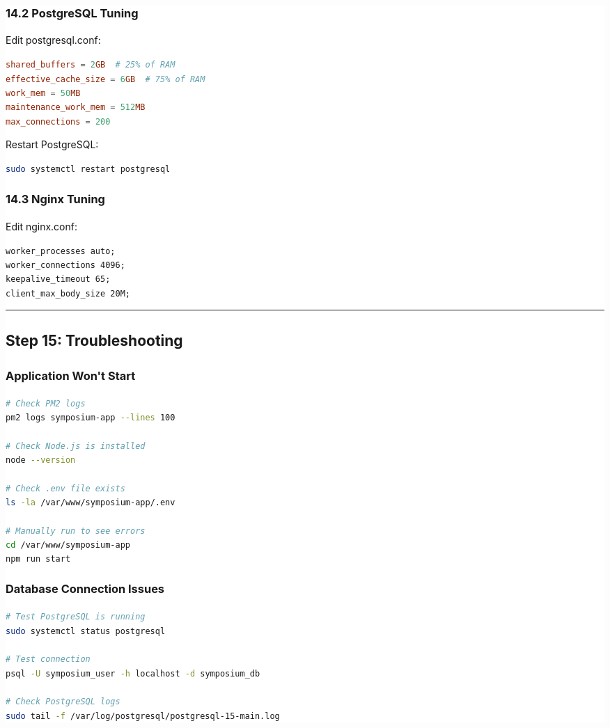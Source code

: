 ### 14.2 PostgreSQL Tuning

Edit postgresql.conf:
```conf
shared_buffers = 2GB  # 25% of RAM
effective_cache_size = 6GB  # 75% of RAM
work_mem = 50MB
maintenance_work_mem = 512MB
max_connections = 200
```

Restart PostgreSQL:
```bash
sudo systemctl restart postgresql
```

### 14.3 Nginx Tuning

Edit nginx.conf:
```nginx
worker_processes auto;
worker_connections 4096;
keepalive_timeout 65;
client_max_body_size 20M;
```

---

## Step 15: Troubleshooting

### Application Won't Start

```bash
# Check PM2 logs
pm2 logs symposium-app --lines 100

# Check Node.js is installed
node --version

# Check .env file exists
ls -la /var/www/symposium-app/.env

# Manually run to see errors
cd /var/www/symposium-app
npm run start
```

### Database Connection Issues

```bash
# Test PostgreSQL is running
sudo systemctl status postgresql

# Test connection
psql -U symposium_user -h localhost -d symposium_db

# Check PostgreSQL logs
sudo tail -f /var/log/postgresql/postgresql-15-main.log
```
